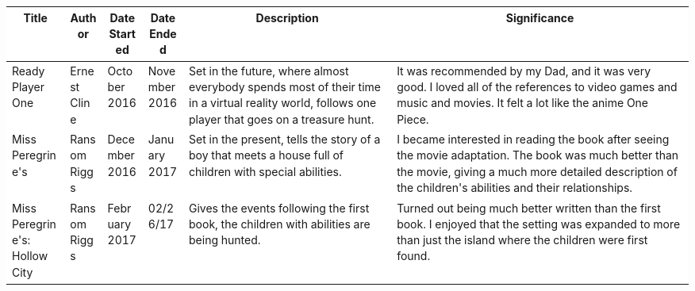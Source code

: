 | **Title**                                  | **Author**                   | **Date Started** | **Date Ended** | **Description**                                                                                                                                                                                      | **Significance**                                                                                                                                                                                                                                                                                                                                                                                                                                                                                                                                                                                                                                                                                                                                                                                       |
| ------------------------------------------ | ---------------------------- | ---------------- | -------------- | ---------------------------------------------------------------------------------------------------------------------------------------------------------------------------------------------------- | ------------------------------------------------------------------------------------------------------------------------------------------------------------------------------------------------------------------------------------------------------------------------------------------------------------------------------------------------------------------------------------------------------------------------------------------------------------------------------------------------------------------------------------------------------------------------------------------------------------------------------------------------------------------------------------------------------------------------------------------------------------------------------------------------------ |
| Ready Player One                           | Ernest Cline                 | October 2016     | November 2016  | Set in the future, where almost everybody spends most of their time in a virtual reality world, follows one player that goes on a treasure hunt.                                                     | It was recommended by my Dad, and it was very good. I loved all of the references to video games and music and movies. It felt a lot like the anime One Piece.                                                                                                                                                                                                                                                                                                                                                                                                                                                                                                                                                                                                                                         |
| Miss Peregrine's                           | Ransom Riggs                 | December 2016    | January 2017   | Set in the present, tells the story of a boy that meets a house full of children with special abilities.                                                                                             | I became interested in reading the book after seeing the movie adaptation. The book was much better than the movie, giving a much more detailed description of the children's abilities and their relationships.                                                                                                                                                                                                                                                                                                                                                                                                                                                                                                                                                                                       |
| Miss Peregrine's: Hollow City              | Ransom Riggs                 | February 2017    | 02/26/17       | Gives the events following the first book, the children with abilities are being hunted.                                                                                                             | Turned out being much better written than the first book. I enjoyed that the setting was expanded to more than just the island where the children were first found.                                                                                                                                                                                                                                                                                                                                                                                                                                                                                                                                                                                                                                    |
